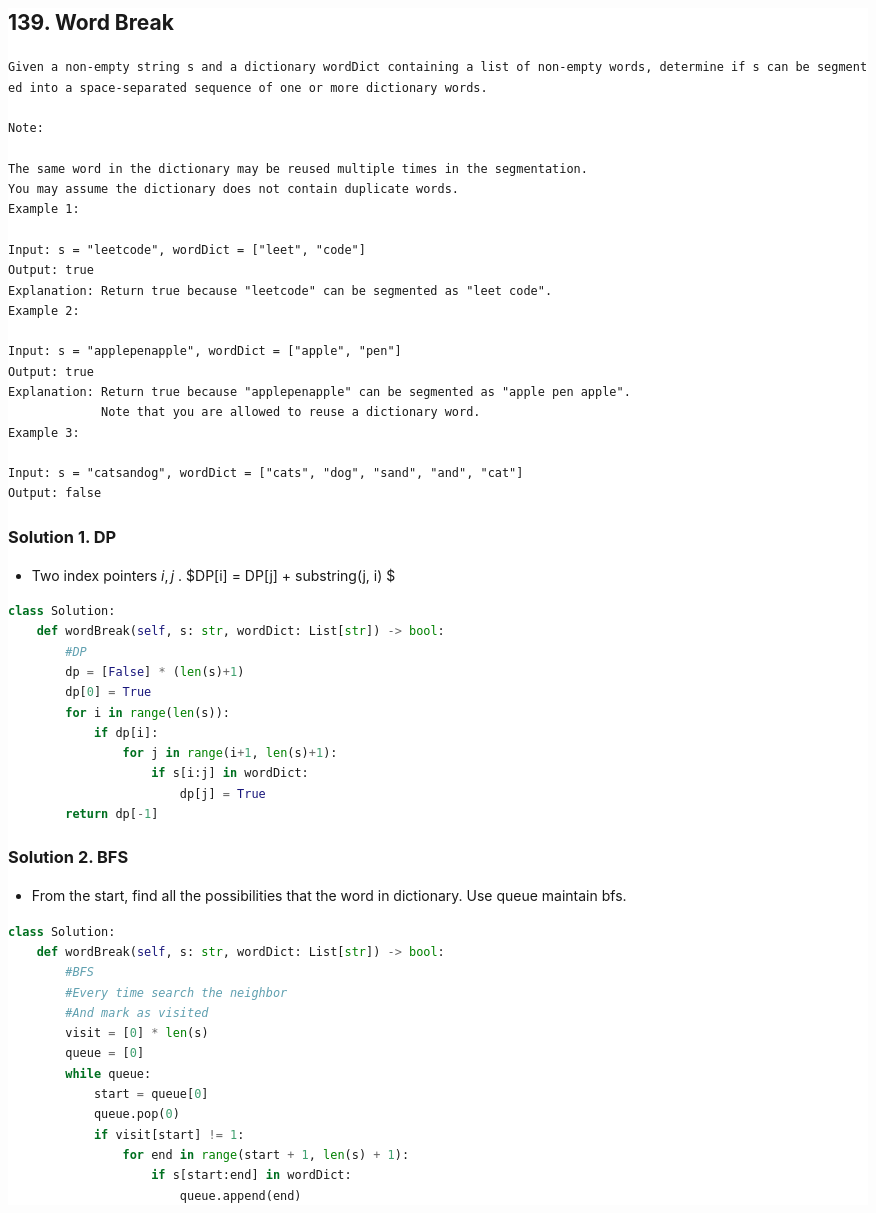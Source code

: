 

## 139. Word Break

```
Given a non-empty string s and a dictionary wordDict containing a list of non-empty words, determine if s can be segmented into a space-separated sequence of one or more dictionary words.

Note:

The same word in the dictionary may be reused multiple times in the segmentation.
You may assume the dictionary does not contain duplicate words.
Example 1:

Input: s = "leetcode", wordDict = ["leet", "code"]
Output: true
Explanation: Return true because "leetcode" can be segmented as "leet code".
Example 2:

Input: s = "applepenapple", wordDict = ["apple", "pen"]
Output: true
Explanation: Return true because "applepenapple" can be segmented as "apple pen apple".
             Note that you are allowed to reuse a dictionary word.
Example 3:

Input: s = "catsandog", wordDict = ["cats", "dog", "sand", "and", "cat"]
Output: false
```

### Solution 1. DP

* Two index pointers $i, j$ . $DP[i] = DP[j] + substring(j, i) $

```python
class Solution:
    def wordBreak(self, s: str, wordDict: List[str]) -> bool:
        #DP
        dp = [False] * (len(s)+1)
        dp[0] = True
        for i in range(len(s)):
            if dp[i]:
                for j in range(i+1, len(s)+1):
                    if s[i:j] in wordDict:
                        dp[j] = True
        return dp[-1]
```

### Solution 2. BFS

* From the start, find all the possibilities that the word in dictionary. Use queue maintain bfs.

```python
class Solution:
    def wordBreak(self, s: str, wordDict: List[str]) -> bool:
        #BFS
        #Every time search the neighbor
        #And mark as visited
        visit = [0] * len(s)
        queue = [0]
        while queue:
            start = queue[0]
            queue.pop(0)
            if visit[start] != 1:
                for end in range(start + 1, len(s) + 1):
                    if s[start:end] in wordDict:
                        queue.append(end)
```
